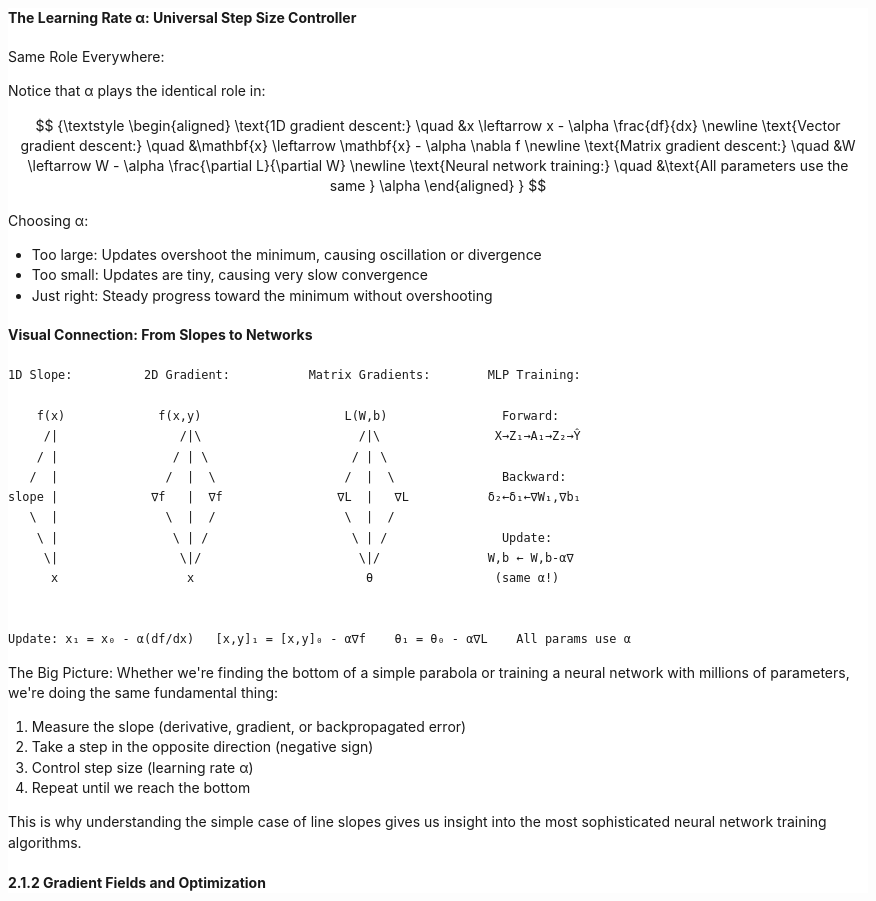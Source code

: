 #### The Learning Rate α: Universal Step Size Controller

Same Role Everywhere:

Notice that α plays the identical role in:

$$
{\textstyle
\begin{aligned}
\text{1D gradient descent:} \quad &x \leftarrow x - \alpha \frac{df}{dx} \newline
\text{Vector gradient descent:} \quad &\mathbf{x} \leftarrow \mathbf{x} - \alpha \nabla f \newline
\text{Matrix gradient descent:} \quad &W \leftarrow W - \alpha \frac{\partial L}{\partial W} \newline
\text{Neural network training:} \quad &\text{All parameters use the same } \alpha
\end{aligned}
}
$$

Choosing α:

- Too large: Updates overshoot the minimum, causing oscillation or divergence
- Too small: Updates are tiny, causing very slow convergence
- Just right: Steady progress toward the minimum without overshooting

#### Visual Connection: From Slopes to Networks

```
1D Slope:          2D Gradient:           Matrix Gradients:        MLP Training:
                                                                         
    f(x)             f(x,y)                    L(W,b)                Forward:
     /|                 /|\                      /|\                X→Z₁→A₁→Z₂→Ŷ
    / |                / | \                    / | \                   
   /  |               /  |  \                  /  |  \               Backward:
slope |             ∇f   |  ∇f                ∇L  |   ∇L           δ₂←δ₁←∇W₁,∇b₁
   \  |               \  |  /                  \  |  /               
    \ |                \ | /                    \ | /                Update:
     \|                 \|/                      \|/               W,b ← W,b-α∇
      x                  x                        θ                 (same α!)
                                                                     
                                                                         
Update: x₁ = x₀ - α(df/dx)   [x,y]₁ = [x,y]₀ - α∇f    θ₁ = θ₀ - α∇L    All params use α
```

The Big Picture: Whether we're finding the bottom of a simple parabola or training a neural network with millions of parameters, we're doing the same fundamental thing:

1. Measure the slope (derivative, gradient, or backpropagated error)
2. Take a step in the opposite direction (negative sign)
3. Control step size (learning rate α)
4. Repeat until we reach the bottom

This is why understanding the simple case of line slopes gives us insight into the most sophisticated neural network training algorithms.

#### 2.1.2 Gradient Fields and Optimization

